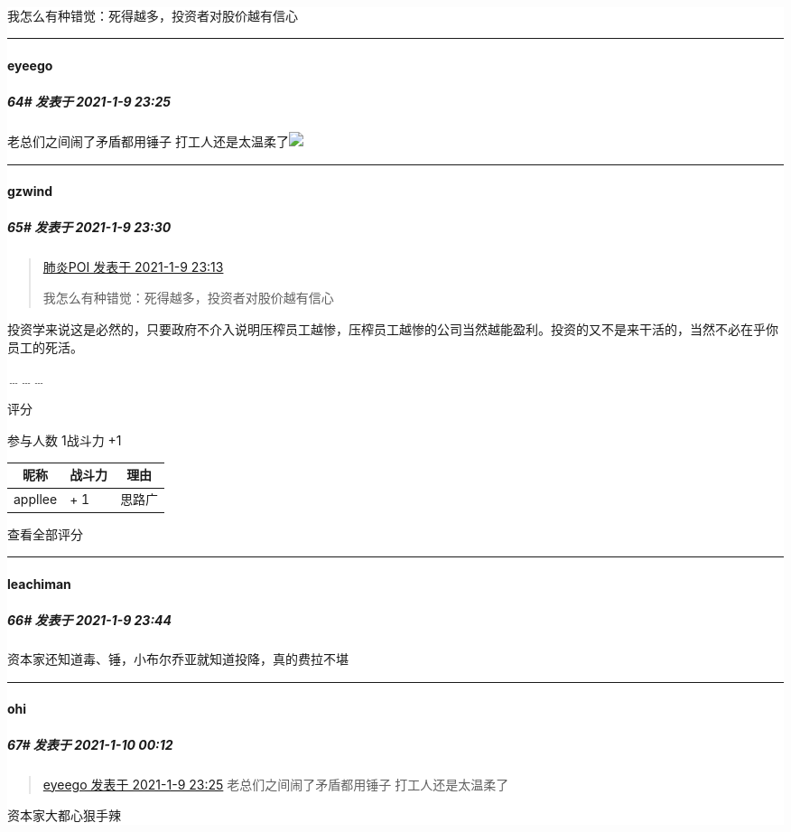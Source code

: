 
我怎么有种错觉：死得越多，投资者对股价越有信心


-----

####  eyeego  
##### 64#       发表于 2021-1-9 23:25


老总们之间闹了矛盾都用锤子 打工人还是太温柔了<img src="https://static.saraba1st.com/image/smiley/face2017/049.png" referrerpolicy="no-referrer">


-----

####  gzwind  
##### 65#       发表于 2021-1-9 23:30


<blockquote><a href="httphttps://bbs.saraba1st.com/2b/forum.php?mod=redirect&amp;goto=findpost&amp;pid=49988142&amp;ptid=1982026" target="_blank">肺炎POI 发表于 2021-1-9 23:13</a>

我怎么有种错觉：死得越多，投资者对股价越有信心</blockquote>
投资学来说这是必然的，只要政府不介入说明压榨员工越惨，压榨员工越惨的公司当然越能盈利。投资的又不是来干活的，当然不必在乎你员工的死活。


﹍﹍﹍

评分


 参与人数 1战斗力 +1

|昵称|战斗力|理由|
|----|---|---|
| appllee| + 1|思路广|


查看全部评分


-----

####  leachiman  
##### 66#       发表于 2021-1-9 23:44


资本家还知道毒、锤，小布尔乔亚就知道投降，真的费拉不堪


-----

####  ohi  
##### 67#       发表于 2021-1-10 00:12


<blockquote><a href="httphttps://bbs.saraba1st.com/2b/forum.php?mod=redirect&amp;goto=findpost&amp;pid=49988240&amp;ptid=1982026" target="_blank">eyeego 发表于 2021-1-9 23:25</a>
老总们之间闹了矛盾都用锤子 打工人还是太温柔了</blockquote>
资本家大都心狠手辣
